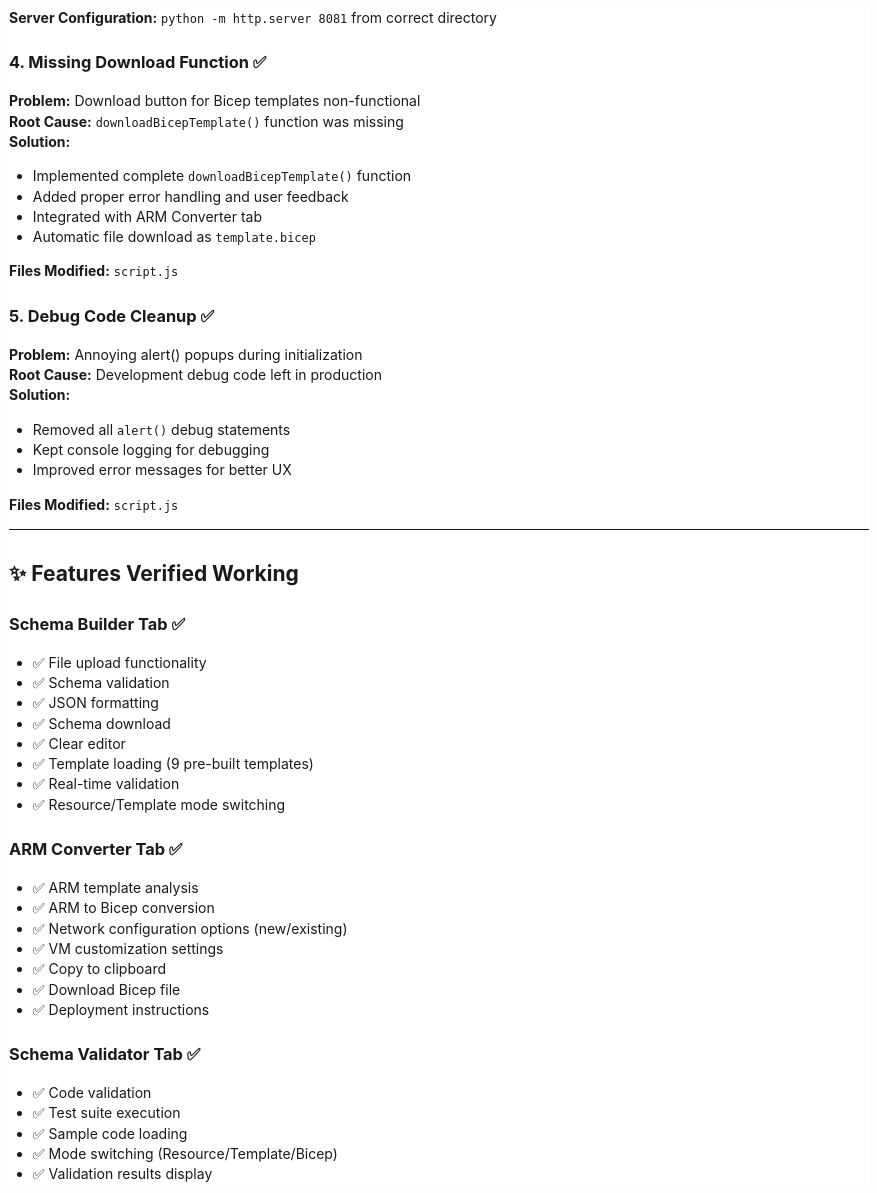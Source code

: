 **Server Configuration:** `python -m http.server 8081` from correct directory

### 4. **Missing Download Function** ✅
**Problem:** Download button for Bicep templates non-functional  
**Root Cause:** `downloadBicepTemplate()` function was missing  
**Solution:**
- Implemented complete `downloadBicepTemplate()` function
- Added proper error handling and user feedback
- Integrated with ARM Converter tab
- Automatic file download as `template.bicep`

**Files Modified:** `script.js`

### 5. **Debug Code Cleanup** ✅
**Problem:** Annoying alert() popups during initialization  
**Root Cause:** Development debug code left in production  
**Solution:**
- Removed all `alert()` debug statements
- Kept console logging for debugging
- Improved error messages for better UX

**Files Modified:** `script.js`

---

## ✨ Features Verified Working

### **Schema Builder Tab** ✅
- ✅ File upload functionality
- ✅ Schema validation
- ✅ JSON formatting
- ✅ Schema download
- ✅ Clear editor
- ✅ Template loading (9 pre-built templates)
- ✅ Real-time validation
- ✅ Resource/Template mode switching

### **ARM Converter Tab** ✅
- ✅ ARM template analysis
- ✅ ARM to Bicep conversion
- ✅ Network configuration options (new/existing)
- ✅ VM customization settings
- ✅ Copy to clipboard
- ✅ Download Bicep file
- ✅ Deployment instructions

### **Schema Validator Tab** ✅
- ✅ Code validation
- ✅ Test suite execution
- ✅ Sample code loading
- ✅ Mode switching (Resource/Template/Bicep)
- ✅ Validation results display
